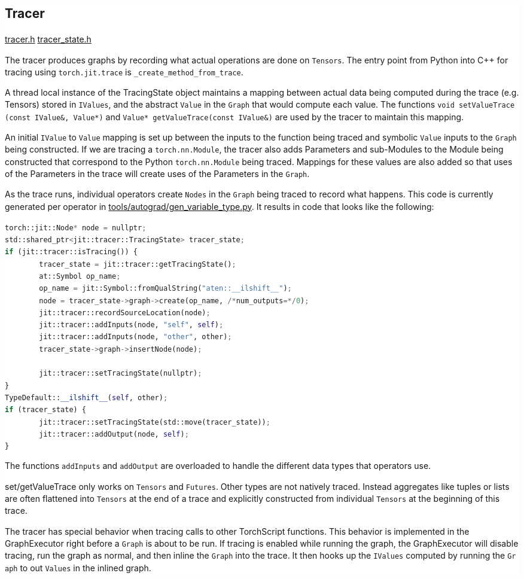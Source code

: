 ## Tracer ##


[tracer.h](frontend/tracer.h)
[tracer_state.h](frontend/tracer_state.h)

The tracer produces graphs by recording what actual operations are done on `Tensors`.
The entry point from Python into C++ for tracing using `torch.jit.trace` is `_create_method_from_trace`.

A thread local instance of the TracingState object maintains a mapping between actual data being computed during the trace (e.g. Tensors) stored in `IValues`, and the abstract `Value` in the `Graph` that would compute each value. The functions `void setValueTrace(const IValue&, Value*)` and `Value* getValueTrace(const IValue&)` are used by the tracer to maintain this mapping.

An initial `IValue` to `Value` mapping is set up between the inputs to the function being traced and symbolic `Value` inputs to the `Graph` being constructed. If we are tracing a `torch.nn.Module`, the tracer also adds Parameters and sub-Modules to the Module being constructed that correspond to the Python `torch.nn.Module` being traced.  Mappings for these values are also added so that uses of the Parameters in the trace will create uses of the Parameters in the `Graph`.

As the trace runs, individual operators create `Nodes` in the `Graph` being traced to record what happens. This code is currently generated per operator in [tools/autograd/gen_variable_type.py](/tools/autograd/gen_variable_type.py). It results in code that looks like the following:

```py
torch::jit::Node* node = nullptr;
std::shared_ptr<jit::tracer::TracingState> tracer_state;
if (jit::tracer::isTracing()) {
        tracer_state = jit::tracer::getTracingState();
        at::Symbol op_name;
        op_name = jit::Symbol::fromQualString("aten::__ilshift__");
        node = tracer_state->graph->create(op_name, /*num_outputs=*/0);
        jit::tracer::recordSourceLocation(node);
        jit::tracer::addInputs(node, "self", self);
        jit::tracer::addInputs(node, "other", other);
        tracer_state->graph->insertNode(node);

        jit::tracer::setTracingState(nullptr);
}
TypeDefault::__ilshift__(self, other);
if (tracer_state) {
        jit::tracer::setTracingState(std::move(tracer_state));
        jit::tracer::addOutput(node, self);
}
```

The functions `addInputs` and `addOutput` are overloaded to handle the different data types that operators use.

set/getValueTrace only works on `Tensors` and `Futures`. Other types are not natively traced. Instead aggregates like tuples or lists are often flattened into `Tensors` at the end of a trace and explicitly constructed from individual `Tensors` at the beginning of this trace.

The tracer has special behavior when tracing calls to other TorchScript functions. This behavior is implemented in the GraphExecutor right before a `Graph` is about to be run. If tracing is enabled while running the graph, the GraphExecutor will disable tracing, run the graph as normal, and then inline the `Graph` into the trace. It then hooks up the `IValues` computed by running the `Graph` to out `Values` in the inlined graph.
